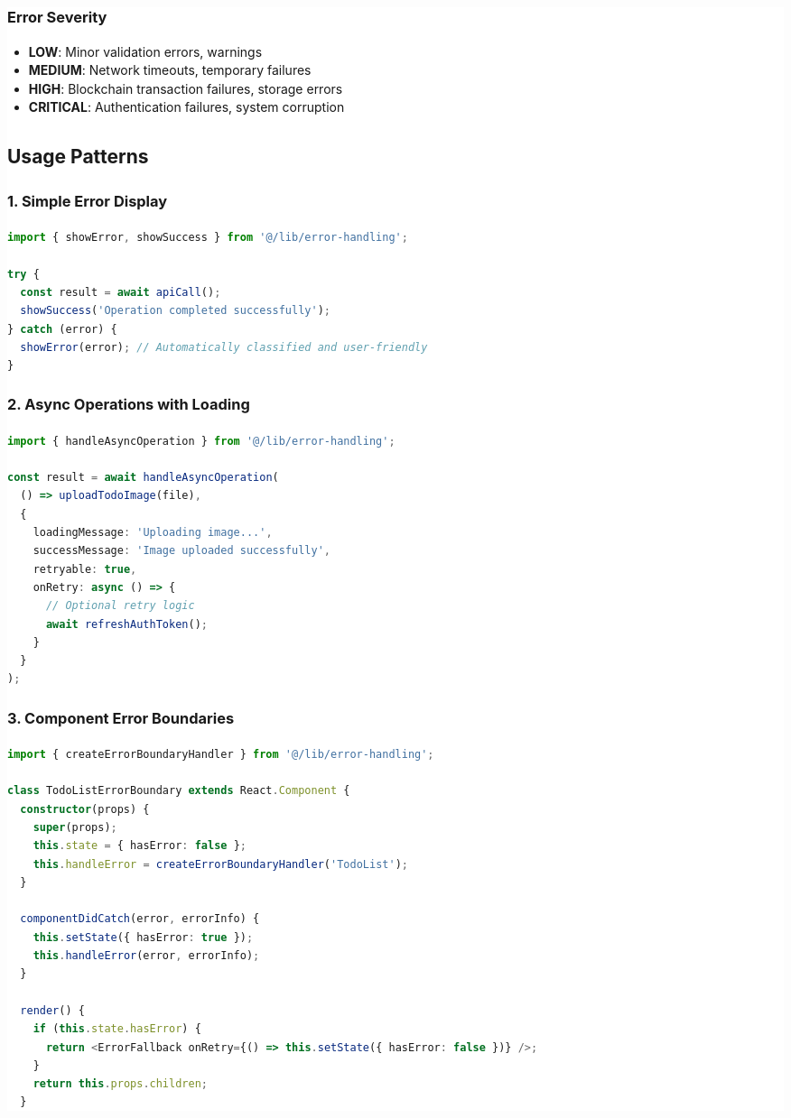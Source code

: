 ### Error Severity

- **LOW**: Minor validation errors, warnings
- **MEDIUM**: Network timeouts, temporary failures
- **HIGH**: Blockchain transaction failures, storage errors
- **CRITICAL**: Authentication failures, system corruption

## Usage Patterns

### 1. Simple Error Display

```typescript
import { showError, showSuccess } from '@/lib/error-handling';

try {
  const result = await apiCall();
  showSuccess('Operation completed successfully');
} catch (error) {
  showError(error); // Automatically classified and user-friendly
}
```

### 2. Async Operations with Loading

```typescript
import { handleAsyncOperation } from '@/lib/error-handling';

const result = await handleAsyncOperation(
  () => uploadTodoImage(file),
  {
    loadingMessage: 'Uploading image...',
    successMessage: 'Image uploaded successfully',
    retryable: true,
    onRetry: async () => {
      // Optional retry logic
      await refreshAuthToken();
    }
  }
);
```

### 3. Component Error Boundaries

```typescript
import { createErrorBoundaryHandler } from '@/lib/error-handling';

class TodoListErrorBoundary extends React.Component {
  constructor(props) {
    super(props);
    this.state = { hasError: false };
    this.handleError = createErrorBoundaryHandler('TodoList');
  }

  componentDidCatch(error, errorInfo) {
    this.setState({ hasError: true });
    this.handleError(error, errorInfo);
  }

  render() {
    if (this.state.hasError) {
      return <ErrorFallback onRetry={() => this.setState({ hasError: false })} />;
    }
    return this.props.children;
  }
```